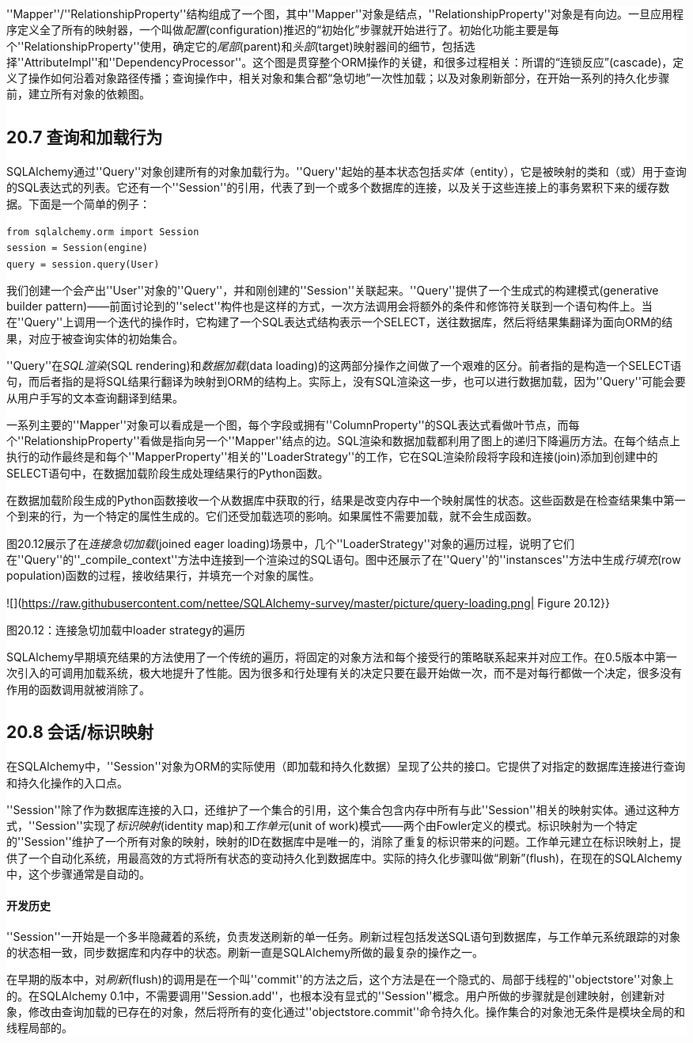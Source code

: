 ''Mapper''/''RelationshipProperty''结构组成了一个图，其中''Mapper''对象是结点，''RelationshipProperty''对象是有向边。一旦应用程序定义全了所有的映射器，一个叫做*配置*(configuration)推迟的“初始化”步骤就开始进行了。初始化功能主要是每个''RelationshipProperty''使用，确定它的*尾部*(parent)和*头部*(target)映射器间的细节，包括选择''AttributeImpl''和''DependencyProcessor''。这个图是贯穿整个ORM操作的关键，和很多过程相关：所谓的“连锁反应”(cascade)，定义了操作如何沿着对象路径传播；查询操作中，相关对象和集合都“急切地”一次性加载；以及对象刷新部分，在开始一系列的持久化步骤前，建立所有对象的依赖图。

## 20.7 查询和加载行为 ##

SQLAlchemy通过''Query''对象创建所有的对象加载行为。''Query''起始的基本状态包括*实体*（entity），它是被映射的类和（或）用于查询的SQL表达式的列表。它还有一个''Session''的引用，代表了到一个或多个数据库的连接，以及关于这些连接上的事务累积下来的缓存数据。下面是一个简单的例子：

```
from sqlalchemy.orm import Session
session = Session(engine)
query = session.query(User)
```
我们创建一个会产出''User''对象的''Query''，并和刚创建的''Session''关联起来。''Query''提供了一个生成式的构建模式(generative builder pattern)——前面讨论到的''select''构件也是这样的方式，一次方法调用会将额外的条件和修饰符关联到一个语句构件上。当在''Query''上调用一个迭代的操作时，它构建了一个SQL表达式结构表示一个SELECT，送往数据库，然后将结果集翻译为面向ORM的结果，对应于被查询实体的初始集合。

''Query''在*SQL渲染*(SQL rendering)和*数据加载*(data loading)的这两部分操作之间做了一个艰难的区分。前者指的是构造一个SELECT语句，而后者指的是将SQL结果行翻译为映射到ORM的结构上。实际上，没有SQL渲染这一步，也可以进行数据加载，因为''Query''可能会要从用户手写的文本查询翻译到结果。

一系列主要的''Mapper''对象可以看成是一个图，每个字段或拥有''ColumnProperty''的SQL表达式看做叶节点，而每个''RelationshipProperty''看做是指向另一个''Mapper''结点的边。SQL渲染和数据加载都利用了图上的递归下降遍历方法。在每个结点上执行的动作最终是和每个''MapperProperty''相关的''LoaderStrategy''的工作，它在SQL渲染阶段将字段和连接(join)添加到创建中的SELECT语句中，在数据加载阶段生成处理结果行的Python函数。

在数据加载阶段生成的Python函数接收一个从数据库中获取的行，结果是改变内存中一个映射属性的状态。这些函数是在检查结果集中第一个到来的行，为一个特定的属性生成的。它们还受加载选项的影响。如果属性不需要加载，就不会生成函数。

图20.12展示了在*连接急切加载*(joined eager loading)场景中，几个''LoaderStrategy''对象的遍历过程，说明了它们在''Query''的''_compile_context''方法中连接到一个渲染过的SQL语句。图中还展示了在''Query''的''instansces''方法中生成*行填充*(row population)函数的过程，接收结果行，并填充一个对象的属性。

![](https://raw.githubusercontent.com/nettee/SQLAlchemy-survey/master/picture/query-loading.png| Figure 20.12}}

图20.12：连接急切加载中loader strategy的遍历

SQLAlchemy早期填充结果的方法使用了一个传统的遍历，将固定的对象方法和每个接受行的策略联系起来并对应工作。在0.5版本中第一次引入的可调用加载系统，极大地提升了性能。因为很多和行处理有关的决定只要在最开始做一次，而不是对每行都做一个决定，很多没有作用的函数调用就被消除了。

## 20.8 会话/标识映射 ##

在SQLAlchemy中，''Session''对象为ORM的实际使用（即加载和持久化数据）呈现了公共的接口。它提供了对指定的数据库连接进行查询和持久化操作的入口点。

''Session''除了作为数据库连接的入口，还维护了一个集合的引用，这个集合包含内存中所有与此''Session''相关的映射实体。通过这种方式，''Session''实现了*标识映射*(identity map)和*工作单元*(unit of work)模式——两个由Fowler定义的模式。标识映射为一个特定的''Session''维护了一个所有对象的映射，映射的ID在数据库中是唯一的，消除了重复的标识带来的问题。工作单元建立在标识映射上，提供了一个自动化系统，用最高效的方式将所有状态的变动持久化到数据库中。实际的持久化步骤叫做“刷新”(flush)，在现在的SQLAlchemy中，这个步骤通常是自动的。

#### 开发历史 ####

''Session''一开始是一个多半隐藏着的系统，负责发送刷新的单一任务。刷新过程包括发送SQL语句到数据库，与工作单元系统跟踪的对象的状态相一致，同步数据库和内存中的状态。刷新一直是SQLAlchemy所做的最复杂的操作之一。

在早期的版本中，对*刷新*(flush)的调用是在一个叫''commit''的方法之后，这个方法是在一个隐式的、局部于线程的''objectstore''对象上的。在SQLAlchemy 0.1中，不需要调用''Session.add''，也根本没有显式的''Session''概念。用户所做的步骤就是创建映射，创建新对象，修改由查询加载的已存在的对象，然后将所有的变化通过''objectstore.commit''命令持久化。操作集合的对象池无条件是模块全局的和线程局部的。
